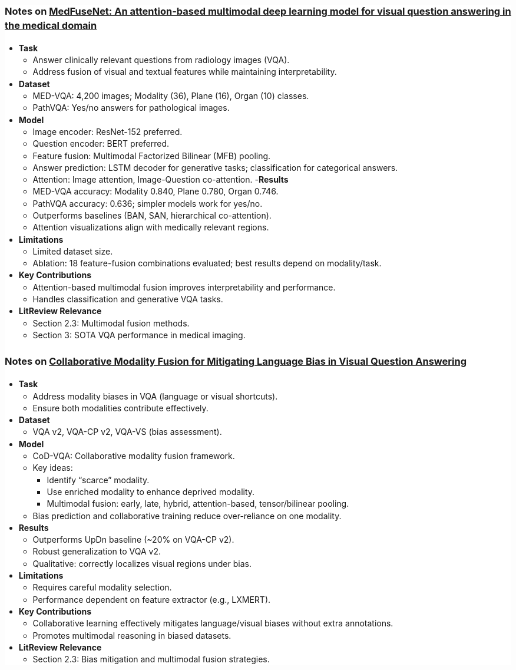 ### Notes on [MedFuseNet: An attention-based multimodal deep learning model for visual question answering in the medical domain](https://pmc.ncbi.nlm.nih.gov/articles/PMC8494920/)

- **Task**
  - Answer clinically relevant questions from radiology images (VQA).
  - Address fusion of visual and textual features while maintaining interpretability.
- **Dataset**
  - MED-VQA: 4,200 images; Modality (36), Plane (16), Organ (10) classes.
  - PathVQA: Yes/no answers for pathological images.
- **Model**
  - Image encoder: ResNet-152 preferred.
  - Question encoder: BERT preferred.
  - Feature fusion: Multimodal Factorized Bilinear (MFB) pooling.
  - Answer prediction: LSTM decoder for generative tasks; classification for categorical answers.
  - Attention: Image attention, Image-Question co-attention. -**Results**
  - MED-VQA accuracy: Modality 0.840, Plane 0.780, Organ 0.746.
  - PathVQA accuracy: 0.636; simpler models work for yes/no.
  - Outperforms baselines (BAN, SAN, hierarchical co-attention).
  - Attention visualizations align with medically relevant regions.
- **Limitations**
  - Limited dataset size.
  - Ablation: 18 feature-fusion combinations evaluated; best results depend on modality/task.
- **Key Contributions**
  - Attention-based multimodal fusion improves interpretability and performance.
  - Handles classification and generative VQA tasks.
- **LitReview Relevance**
  - Section 2.3: Multimodal fusion methods.
  - Section 3: SOTA VQA performance in medical imaging.

### Notes on [Collaborative Modality Fusion for Mitigating Language Bias in Visual Question Answering](https://pmc.ncbi.nlm.nih.gov/articles/PMC10971294/)

- **Task**
  - Address modality biases in VQA (language or visual shortcuts).
  - Ensure both modalities contribute effectively.
- **Dataset**
  - VQA v2, VQA-CP v2, VQA-VS (bias assessment).
- **Model**
  - CoD-VQA: Collaborative modality fusion framework.
  - Key ideas:
    - Identify “scarce” modality.
    - Use enriched modality to enhance deprived modality.
    - Multimodal fusion: early, late, hybrid, attention-based, tensor/bilinear pooling.
  - Bias prediction and collaborative training reduce over-reliance on one modality.
- **Results**
  - Outperforms UpDn baseline (~20% on VQA-CP v2).
  - Robust generalization to VQA v2.
  - Qualitative: correctly localizes visual regions under bias.
- **Limitations**
  - Requires careful modality selection.
  - Performance dependent on feature extractor (e.g., LXMERT).
- **Key Contributions**
  - Collaborative learning effectively mitigates language/visual biases without extra annotations.
  - Promotes multimodal reasoning in biased datasets.
- **LitReview Relevance**
  - Section 2.3: Bias mitigation and multimodal fusion strategies.
